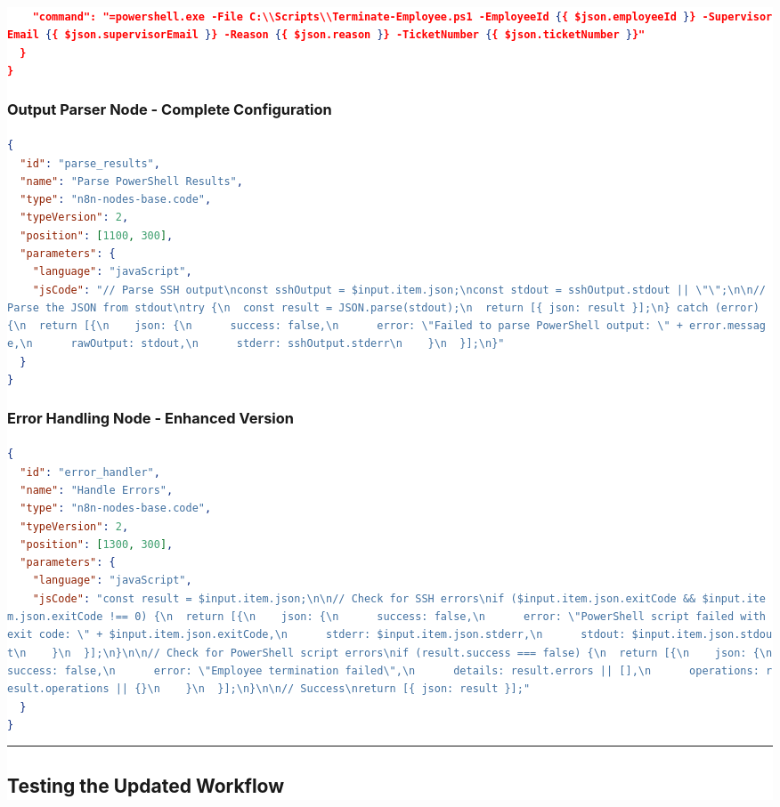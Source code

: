```json
    "command": "=powershell.exe -File C:\\Scripts\\Terminate-Employee.ps1 -EmployeeId {{ $json.employeeId }} -SupervisorEmail {{ $json.supervisorEmail }} -Reason {{ $json.reason }} -TicketNumber {{ $json.ticketNumber }}"
  }
}
```

### Output Parser Node - Complete Configuration

```json
{
  "id": "parse_results",
  "name": "Parse PowerShell Results",
  "type": "n8n-nodes-base.code",
  "typeVersion": 2,
  "position": [1100, 300],
  "parameters": {
    "language": "javaScript",
    "jsCode": "// Parse SSH output\nconst sshOutput = $input.item.json;\nconst stdout = sshOutput.stdout || \"\";\n\n// Parse the JSON from stdout\ntry {\n  const result = JSON.parse(stdout);\n  return [{ json: result }];\n} catch (error) {\n  return [{\n    json: {\n      success: false,\n      error: \"Failed to parse PowerShell output: \" + error.message,\n      rawOutput: stdout,\n      stderr: sshOutput.stderr\n    }\n  }];\n}"
  }
}
```

### Error Handling Node - Enhanced Version

```json
{
  "id": "error_handler",
  "name": "Handle Errors",
  "type": "n8n-nodes-base.code",
  "typeVersion": 2,
  "position": [1300, 300],
  "parameters": {
    "language": "javaScript",
    "jsCode": "const result = $input.item.json;\n\n// Check for SSH errors\nif ($input.item.json.exitCode && $input.item.json.exitCode !== 0) {\n  return [{\n    json: {\n      success: false,\n      error: \"PowerShell script failed with exit code: \" + $input.item.json.exitCode,\n      stderr: $input.item.json.stderr,\n      stdout: $input.item.json.stdout\n    }\n  }];\n}\n\n// Check for PowerShell script errors\nif (result.success === false) {\n  return [{\n    json: {\n      success: false,\n      error: \"Employee termination failed\",\n      details: result.errors || [],\n      operations: result.operations || {}\n    }\n  }];\n}\n\n// Success\nreturn [{ json: result }];"
  }
}
```

---

## Testing the Updated Workflow
